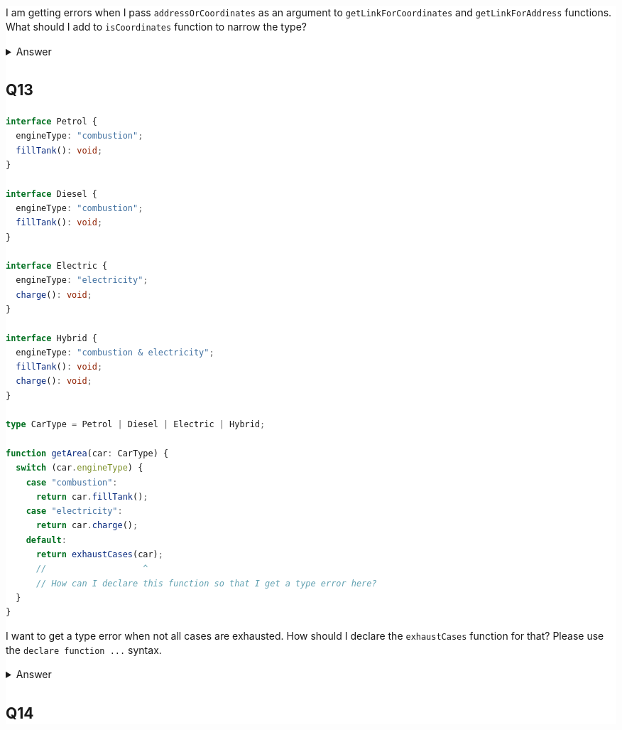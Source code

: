 I am getting errors when I pass `addressOrCoordinates` as an argument to `getLinkForCoordinates` and `getLinkForAddress` functions. What should I add to `isCoordinates` function to narrow the type?

<details><summary>Answer</summary></details>

## Q13

```typescript
interface Petrol {
  engineType: "combustion";
  fillTank(): void;
}

interface Diesel {
  engineType: "combustion";
  fillTank(): void;
}

interface Electric {
  engineType: "electricity";
  charge(): void;
}

interface Hybrid {
  engineType: "combustion & electricity";
  fillTank(): void;
  charge(): void;
}

type CarType = Petrol | Diesel | Electric | Hybrid;

function getArea(car: CarType) {
  switch (car.engineType) {
    case "combustion":
      return car.fillTank();
    case "electricity":
      return car.charge();
    default:
      return exhaustCases(car);
      //                   ^
      // How can I declare this function so that I get a type error here?
  }
}
```

I want to get a type error when not all cases are exhausted. How should I declare the `exhaustCases` function for that? Please use the `declare function ...` syntax.

<details><summary>Answer</summary></details>

## Q14
